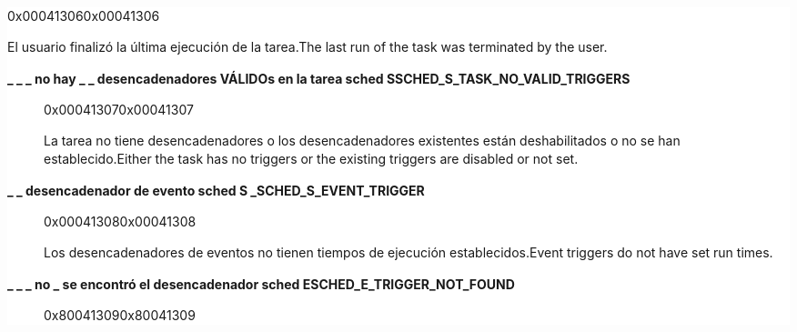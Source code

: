 <span data-ttu-id="3a150-131">0x00041306</span><span class="sxs-lookup"><span data-stu-id="3a150-131">0x00041306</span></span>
</dt> <dt>



<span data-ttu-id="3a150-132">El usuario finalizó la última ejecución de la tarea.</span><span class="sxs-lookup"><span data-stu-id="3a150-132">The last run of the task was terminated by the user.</span></span>


</dt> </dl> </dd> <dt>

<span data-ttu-id="3a150-133"><span id="SCHED_S_TASK_NO_VALID_TRIGGERS"></span><span id="sched_s_task_no_valid_triggers"></span>**\_ \_ \_ no hay \_ \_ desencadenadores VÁLIDOs en la tarea sched S**</span><span class="sxs-lookup"><span data-stu-id="3a150-133"><span id="SCHED_S_TASK_NO_VALID_TRIGGERS"></span><span id="sched_s_task_no_valid_triggers"></span>**SCHED\_S\_TASK\_NO\_VALID\_TRIGGERS**</span></span>
</dt> <dd> <dl> <dt>

<span data-ttu-id="3a150-134">0x00041307</span><span class="sxs-lookup"><span data-stu-id="3a150-134">0x00041307</span></span>
</dt> <dt>



<span data-ttu-id="3a150-135">La tarea no tiene desencadenadores o los desencadenadores existentes están deshabilitados o no se han establecido.</span><span class="sxs-lookup"><span data-stu-id="3a150-135">Either the task has no triggers or the existing triggers are disabled or not set.</span></span>


</dt> </dl> </dd> <dt>

<span data-ttu-id="3a150-136"><span id="SCHED_S_EVENT_TRIGGER"></span><span id="sched_s_event_trigger"></span>**\_ \_ desencadenador de evento sched S \_**</span><span class="sxs-lookup"><span data-stu-id="3a150-136"><span id="SCHED_S_EVENT_TRIGGER"></span><span id="sched_s_event_trigger"></span>**SCHED\_S\_EVENT\_TRIGGER**</span></span>
</dt> <dd> <dl> <dt>

<span data-ttu-id="3a150-137">0x00041308</span><span class="sxs-lookup"><span data-stu-id="3a150-137">0x00041308</span></span>
</dt> <dt>



<span data-ttu-id="3a150-138">Los desencadenadores de eventos no tienen tiempos de ejecución establecidos.</span><span class="sxs-lookup"><span data-stu-id="3a150-138">Event triggers do not have set run times.</span></span>


</dt> </dl> </dd> <dt>

<span data-ttu-id="3a150-139"><span id="SCHED_E_TRIGGER_NOT_FOUND"></span><span id="sched_e_trigger_not_found"></span>**\_ \_ \_ no \_ se encontró el desencadenador sched E**</span><span class="sxs-lookup"><span data-stu-id="3a150-139"><span id="SCHED_E_TRIGGER_NOT_FOUND"></span><span id="sched_e_trigger_not_found"></span>**SCHED\_E\_TRIGGER\_NOT\_FOUND**</span></span>
</dt> <dd> <dl> <dt>

<span data-ttu-id="3a150-140">0x80041309</span><span class="sxs-lookup"><span data-stu-id="3a150-140">0x80041309</span></span>
</dt> <dt>
